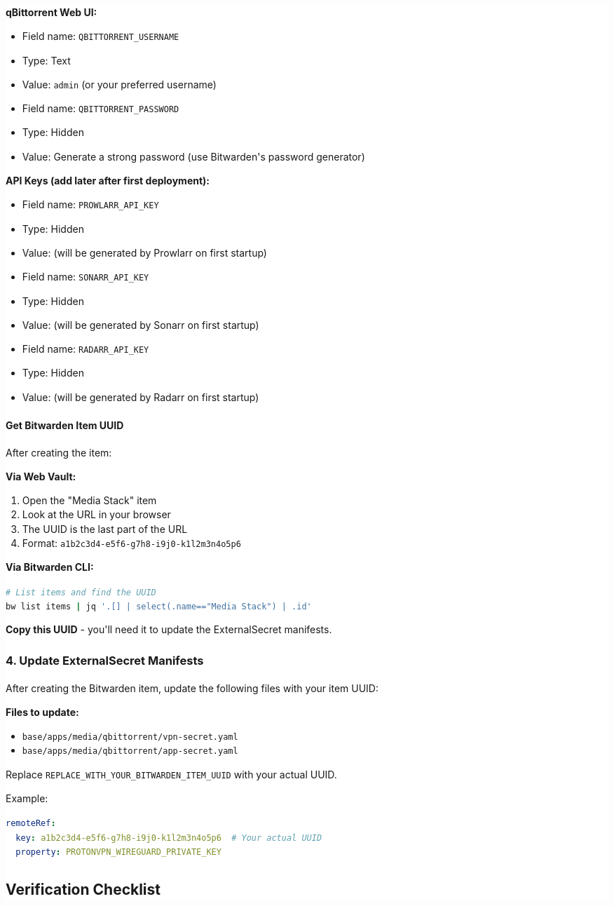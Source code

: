 **qBittorrent Web UI:**
- Field name: `QBITTORRENT_USERNAME`
- Type: Text
- Value: `admin` (or your preferred username)

- Field name: `QBITTORRENT_PASSWORD`
- Type: Hidden
- Value: Generate a strong password (use Bitwarden's password generator)

**API Keys (add later after first deployment):**
- Field name: `PROWLARR_API_KEY`
- Type: Hidden
- Value: (will be generated by Prowlarr on first startup)

- Field name: `SONARR_API_KEY`
- Type: Hidden
- Value: (will be generated by Sonarr on first startup)

- Field name: `RADARR_API_KEY`
- Type: Hidden
- Value: (will be generated by Radarr on first startup)

#### Get Bitwarden Item UUID

After creating the item:

**Via Web Vault:**
1. Open the "Media Stack" item
2. Look at the URL in your browser
3. The UUID is the last part of the URL
4. Format: `a1b2c3d4-e5f6-g7h8-i9j0-k1l2m3n4o5p6`

**Via Bitwarden CLI:**
```bash
# List items and find the UUID
bw list items | jq '.[] | select(.name=="Media Stack") | .id'
```

**Copy this UUID** - you'll need it to update the ExternalSecret manifests.

### 4. Update ExternalSecret Manifests

After creating the Bitwarden item, update the following files with your item UUID:

**Files to update:**
- `base/apps/media/qbittorrent/vpn-secret.yaml`
- `base/apps/media/qbittorrent/app-secret.yaml`

Replace `REPLACE_WITH_YOUR_BITWARDEN_ITEM_UUID` with your actual UUID.

Example:
```yaml
remoteRef:
  key: a1b2c3d4-e5f6-g7h8-i9j0-k1l2m3n4o5p6  # Your actual UUID
  property: PROTONVPN_WIREGUARD_PRIVATE_KEY
```

## Verification Checklist
